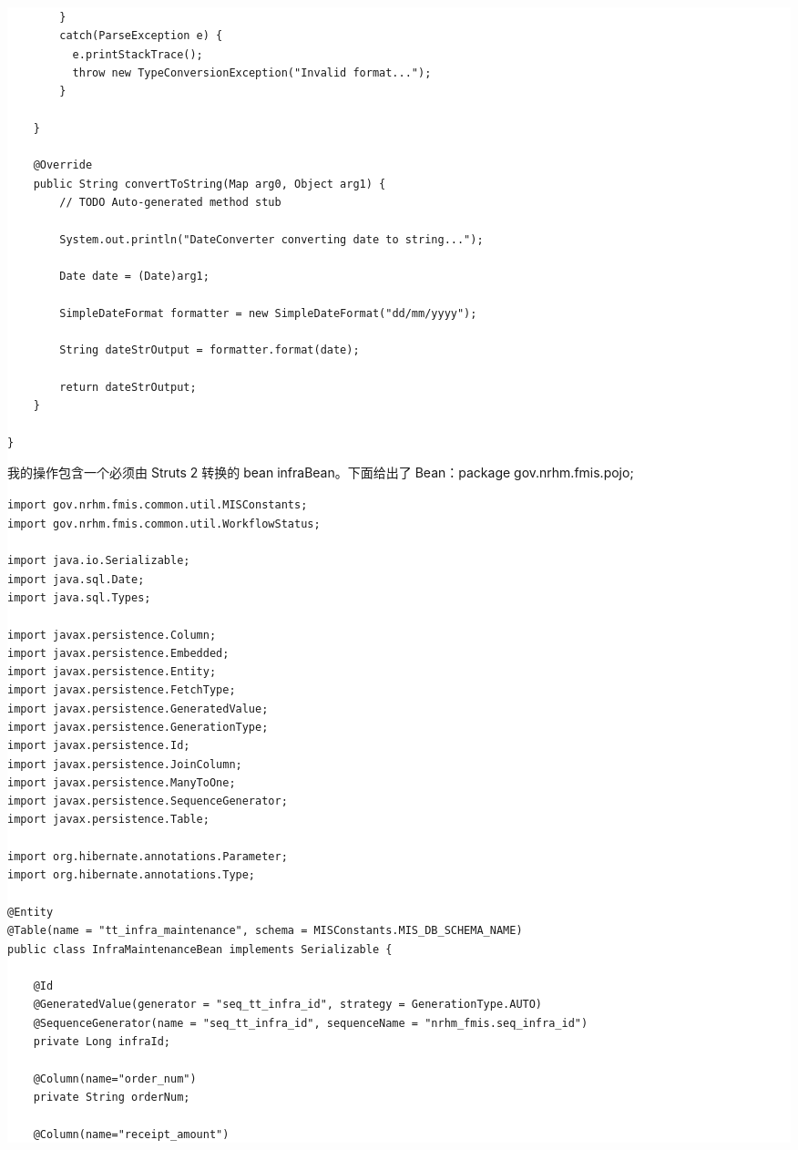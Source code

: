 ```
        }
        catch(ParseException e) { 
          e.printStackTrace(); 
          throw new TypeConversionException("Invalid format...");  
        }

    }

    @Override
    public String convertToString(Map arg0, Object arg1) {
        // TODO Auto-generated method stub       

        System.out.println("DateConverter converting date to string...");

        Date date = (Date)arg1;       

        SimpleDateFormat formatter = new SimpleDateFormat("dd/mm/yyyy"); 

        String dateStrOutput = formatter.format(date);

        return dateStrOutput;     
    }

} 
```

我的操作包含一个必须由 Struts 2 转换的 bean infraBean。下面给出了 Bean：package gov.nrhm.fmis.pojo;

```
import gov.nrhm.fmis.common.util.MISConstants;
import gov.nrhm.fmis.common.util.WorkflowStatus;

import java.io.Serializable;
import java.sql.Date;                             
import java.sql.Types;    

import javax.persistence.Column;
import javax.persistence.Embedded;
import javax.persistence.Entity;
import javax.persistence.FetchType;
import javax.persistence.GeneratedValue;
import javax.persistence.GenerationType;
import javax.persistence.Id;
import javax.persistence.JoinColumn;
import javax.persistence.ManyToOne;  
import javax.persistence.SequenceGenerator;
import javax.persistence.Table;

import org.hibernate.annotations.Parameter;
import org.hibernate.annotations.Type;

@Entity
@Table(name = "tt_infra_maintenance", schema = MISConstants.MIS_DB_SCHEMA_NAME) 
public class InfraMaintenanceBean implements Serializable {   

    @Id         
    @GeneratedValue(generator = "seq_tt_infra_id", strategy = GenerationType.AUTO)
    @SequenceGenerator(name = "seq_tt_infra_id", sequenceName = "nrhm_fmis.seq_infra_id")
    private Long infraId;     

    @Column(name="order_num")
    private String orderNum;  

    @Column(name="receipt_amount") 
```